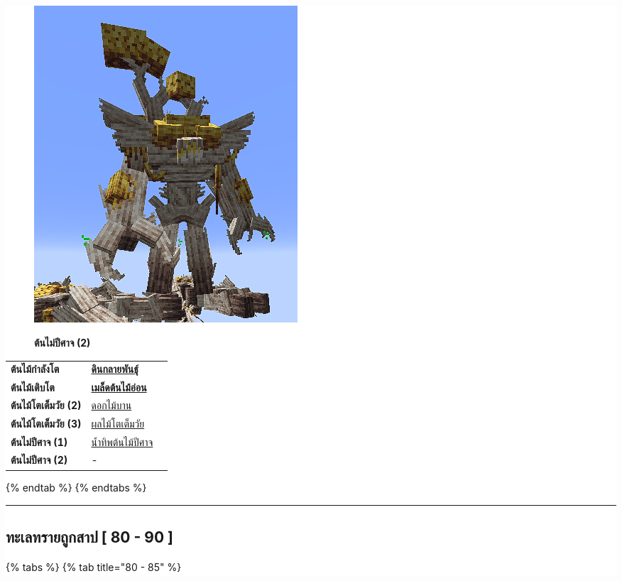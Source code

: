 <figure><img src=".gitbook/assets/devil_treant.png" alt=""><figcaption><p><strong>ต้นไม่ปีศาจ (2)</strong></p></figcaption></figure></div>

|                         |                                                 |   |
| ----------------------- | ----------------------------------------------- | - |
| **ต้นไม้กำลังโต**       | [**ดินกลายพันธุ์**](monsters-loot.md#world-2)   |   |
| **ต้นไม้เติบโต**        | [**เมล็ดต้นไม้อ่อน**](monsters-loot.md#world-2) |   |
| **ต้นไม้โตเต็มวัย (2)** | [ดอกไม้บาน](monsters-loot.md#world-2)           |   |
| **ต้นไม้โตเต็มวัย (3)** | [ผลไม้โตเต็มวัย](monsters-loot.md#world-2)      |   |
| **ต้นไม่ปีศาจ (1)**     | [น้ำทิพต้นไม้ปีศาจ](monsters-loot.md#world-2)   |   |
| **ต้นไม่ปีศาจ (2)**     | -                                               |   |
{% endtab %}
{% endtabs %}

***

## ทะเลทรายถูกสาป \[ 80 - 90 ]

{% tabs %}
{% tab title="80 - 85" %}
